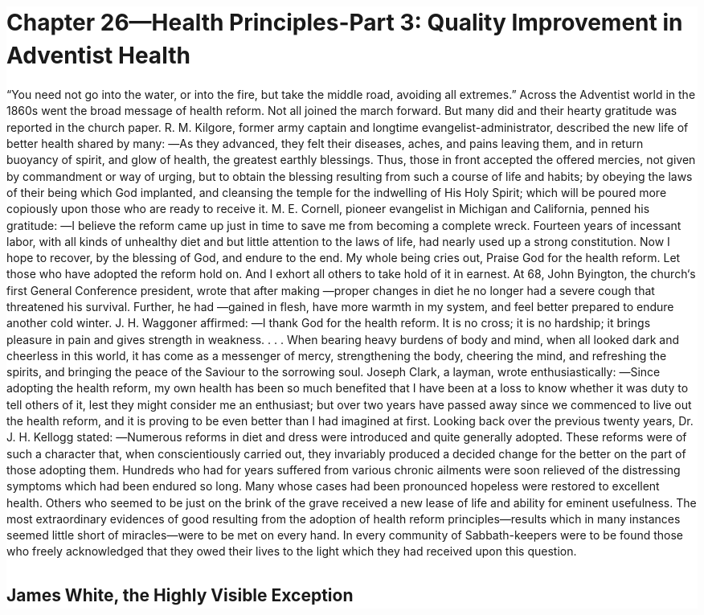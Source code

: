 # Chapter 26—Health Principles-Part 3: Quality Improvement in Adventist Health 
“You need not go into the water, or into the fire, but take the middle road, avoiding all extremes.”  Across the Adventist world in the 1860s went the broad message of health reform. Not all joined the march forward. But many did and their hearty gratitude was reported in the church paper. R. M. Kilgore, former army captain and longtime evangelist-administrator, described the new life of better health shared by many: ―As they advanced, they felt their diseases, aches, and pains leaving them, and in return buoyancy of spirit, and glow of health, the greatest earthly blessings. Thus, those in front accepted the offered mercies, not given by commandment or way of urging, but to obtain the blessing resulting from such a course of life and habits; by obeying the laws of their being which God implanted, and cleansing the temple for the indwelling of His Holy Spirit; which will be poured more copiously upon those who are ready to receive it.  M. E. Cornell, pioneer evangelist in Michigan and California, penned his gratitude: ―I believe the reform came up just in time to save me from becoming a complete wreck. Fourteen years of incessant labor, with all kinds of unhealthy diet and but little attention to the laws of life, had nearly used up a strong constitution. Now I hope to recover, by the blessing of God, and endure to the end. My whole being cries out, Praise God for the health reform. Let those who have adopted the reform hold on. And I exhort all others to take hold of it in earnest. 
At 68, John Byington, the church‘s first General Conference president, wrote that after making ―proper changes in diet he no longer had a severe cough that threatened his survival. Further, he
had ―gained in flesh, have more warmth in my system, and feel better prepared to endure another cold winter.  J. H. Waggoner affirmed: ―I thank God for the health reform. It is no cross; it is no hardship; it brings pleasure in pain and gives strength in weakness. . . . When bearing heavy burdens of body and mind, when all looked dark and cheerless in this world, it has come as a messenger of mercy, strengthening the body, cheering the mind, and refreshing the spirits, and bringing the peace of the Saviour to the sorrowing soul. Joseph Clark, a layman, wrote enthusiastically: ―Since adopting the health reform, my own health has been so much benefited that I have been at a loss to know whether it was duty to tell others of it, lest they might consider me an enthusiast; but over two years have passed away since we commenced to live out the health reform, and it is proving to be even better than I had imagined at first. Looking back over the previous twenty years, Dr. J. H. Kellogg stated:
―Numerous reforms in diet and dress were introduced and quite generally adopted. These reforms were of such a character that, when conscientiously carried out, they invariably produced a decided change for the better on the part of those adopting them. Hundreds who had for years suffered from various chronic ailments were soon relieved of the distressing symptoms which had been endured so long. Many whose cases had been pronounced hopeless were restored to excellent health. Others who seemed to be just on the brink of the grave received a new lease of life and ability for eminent usefulness. The most extraordinary evidences of good resulting from the adoption of health reform principles—results which in many instances seemed little short of miracles—were to be met on every hand. In every community of Sabbath-keepers were to be found those who freely acknowledged that they owed their lives to the light which they had received upon this question. 

## James White, the Highly Visible Exception 